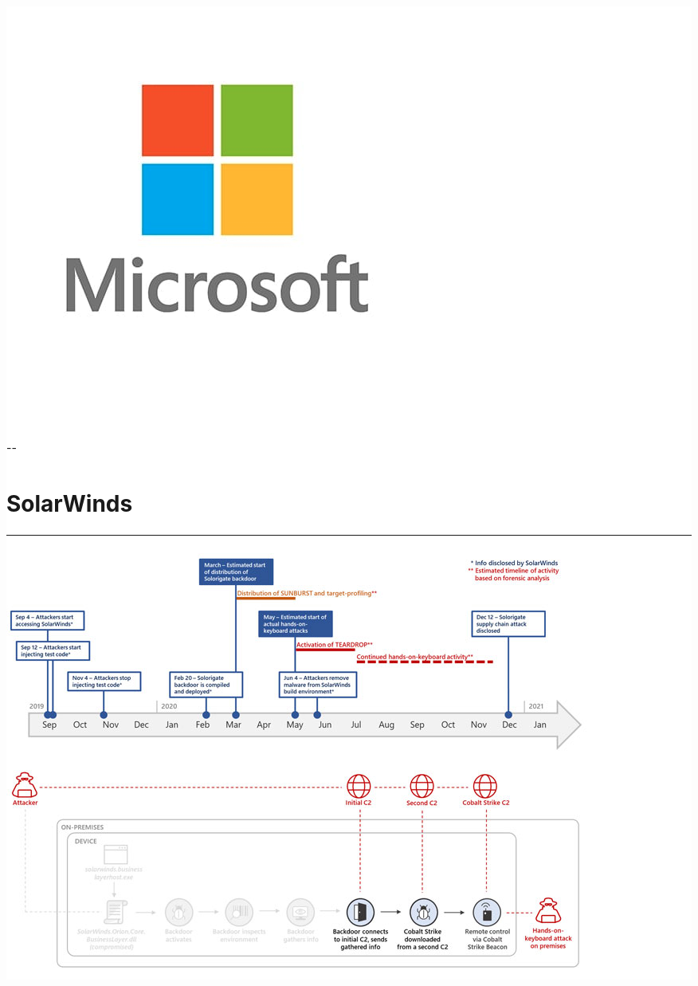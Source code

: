 ![](./pics/supply_chain/microsoft.png)



--

# SolarWinds
<hr />

![](./pics/supply_chain/solarwinds.jpg)
